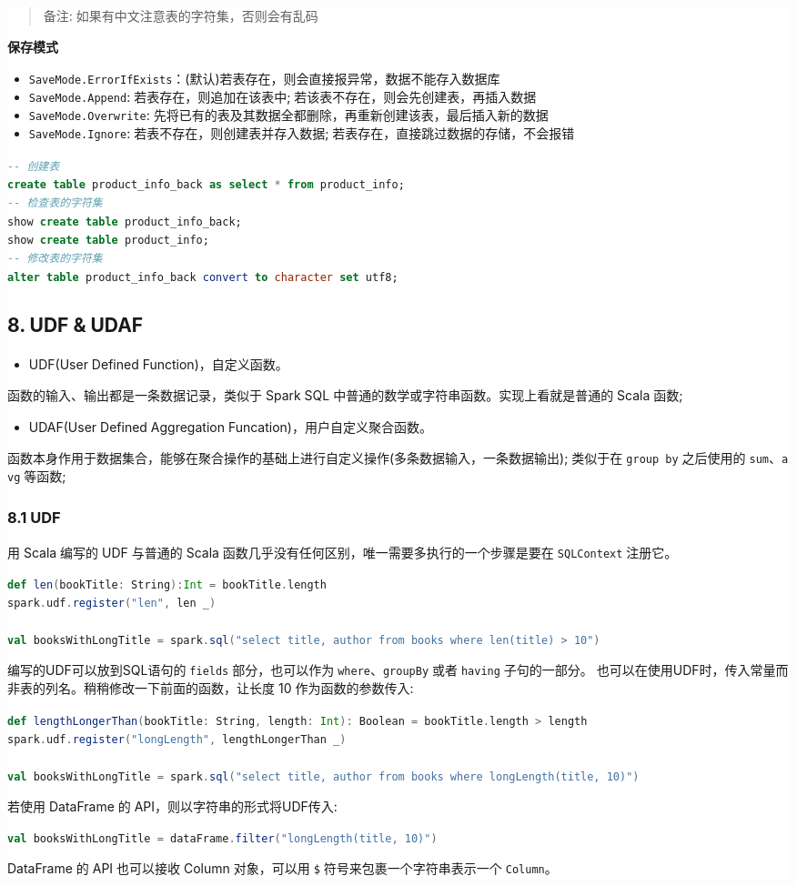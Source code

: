 > 备注: 如果有中文注意表的字符集，否则会有乱码

**保存模式**

- `SaveMode.ErrorIfExists`：(默认)若表存在，则会直接报异常，数据不能存入数据库
- `SaveMode.Append`: 若表存在，则追加在该表中; 若该表不存在，则会先创建表，再插入数据
- `SaveMode.Overwrite`: 先将已有的表及其数据全都删除，再重新创建该表，最后插入新的数据
- `SaveMode.Ignore`: 若表不存在，则创建表并存入数据; 若表存在，直接跳过数据的存储，不会报错

```sql
-- 创建表
create table product_info_back as select * from product_info;
-- 检查表的字符集
show create table product_info_back;
show create table product_info;
-- 修改表的字符集
alter table product_info_back convert to character set utf8;
```

## 8. UDF & UDAF

- UDF(User Defined Function)，自定义函数。

函数的输入、输出都是一条数据记录，类似于 Spark SQL 中普通的数学或字符串函数。实现上看就是普通的 Scala 函数;

- UDAF(User Defined Aggregation Funcation)，用户自定义聚合函数。

函数本身作用于数据集合，能够在聚合操作的基础上进行自定义操作(多条数据输入，一条数据输出); 类似于在 `group by` 之后使用的 `sum`、`avg` 等函数;


### 8.1 UDF

用 Scala 编写的 UDF 与普通的 Scala 函数几乎没有任何区别，唯一需要多执行的一个步骤是要在 `SQLContext` 注册它。

```scala
def len(bookTitle: String):Int = bookTitle.length
spark.udf.register("len", len _)

val booksWithLongTitle = spark.sql("select title, author from books where len(title) > 10")
```

编写的UDF可以放到SQL语句的 `fields` 部分，也可以作为 `where`、`groupBy` 或者 `having` 子句的一部分。
也可以在使用UDF时，传入常量而非表的列名。稍稍修改一下前面的函数，让长度 10 作为函数的参数传入:

```scala
def lengthLongerThan(bookTitle: String, length: Int): Boolean = bookTitle.length > length
spark.udf.register("longLength", lengthLongerThan _)

val booksWithLongTitle = spark.sql("select title, author from books where longLength(title, 10)")
```

若使用 DataFrame 的 API，则以字符串的形式将UDF传入:

```scala
val booksWithLongTitle = dataFrame.filter("longLength(title, 10)")
```

DataFrame 的 API 也可以接收 Column 对象，可以用 `$` 符号来包裹一个字符串表示一个 `Column`。
